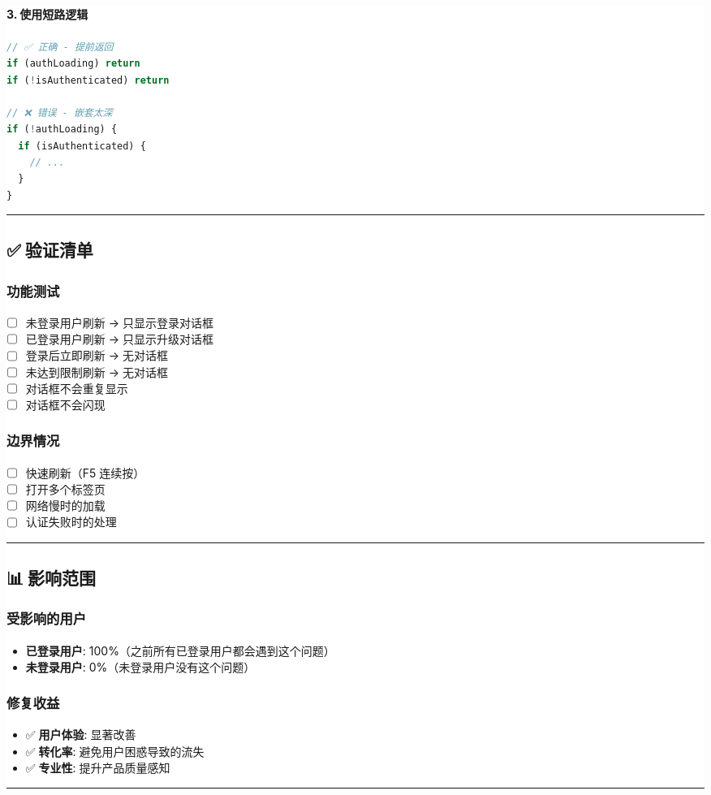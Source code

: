 #### 3. 使用短路逻辑

```typescript
// ✅ 正确 - 提前返回
if (authLoading) return
if (!isAuthenticated) return

// ❌ 错误 - 嵌套太深
if (!authLoading) {
  if (isAuthenticated) {
    // ...
  }
}
```

---

## ✅ 验证清单

### 功能测试

- [ ] 未登录用户刷新 → 只显示登录对话框
- [ ] 已登录用户刷新 → 只显示升级对话框
- [ ] 登录后立即刷新 → 无对话框
- [ ] 未达到限制刷新 → 无对话框
- [ ] 对话框不会重复显示
- [ ] 对话框不会闪现

### 边界情况

- [ ] 快速刷新（F5 连续按）
- [ ] 打开多个标签页
- [ ] 网络慢时的加载
- [ ] 认证失败时的处理

---

## 📊 影响范围

### 受影响的用户

- **已登录用户**: 100%（之前所有已登录用户都会遇到这个问题）
- **未登录用户**: 0%（未登录用户没有这个问题）

### 修复收益

- ✅ **用户体验**: 显著改善
- ✅ **转化率**: 避免用户困惑导致的流失
- ✅ **专业性**: 提升产品质量感知

---
